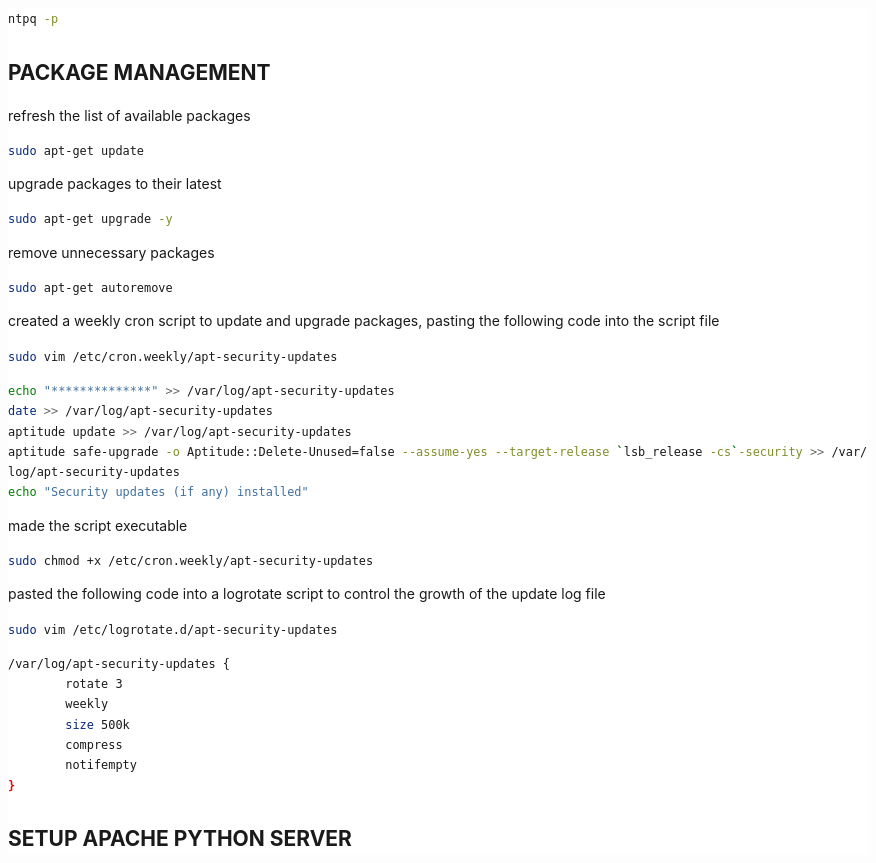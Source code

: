 ```bash
ntpq -p
```

## PACKAGE MANAGEMENT

refresh the list of available packages
```bash
sudo apt-get update
```
upgrade packages to their latest
```bash
sudo apt-get upgrade -y
```
remove unnecessary packages
```bash
sudo apt-get autoremove
```

created a weekly cron script to update and upgrade packages, pasting the
following code into the script file
```bash
sudo vim /etc/cron.weekly/apt-security-updates
```

```bash
echo "**************" >> /var/log/apt-security-updates
date >> /var/log/apt-security-updates
aptitude update >> /var/log/apt-security-updates
aptitude safe-upgrade -o Aptitude::Delete-Unused=false --assume-yes --target-release `lsb_release -cs`-security >> /var/log/apt-security-updates
echo "Security updates (if any) installed"
```

made the script executable
```bash
sudo chmod +x /etc/cron.weekly/apt-security-updates
```
pasted the following code into a logrotate script to control the growth of 
the update log file
```bash
sudo vim /etc/logrotate.d/apt-security-updates
```

```bash
/var/log/apt-security-updates {
        rotate 3
        weekly
        size 500k
        compress
        notifempty
}
```

## SETUP APACHE PYTHON SERVER
